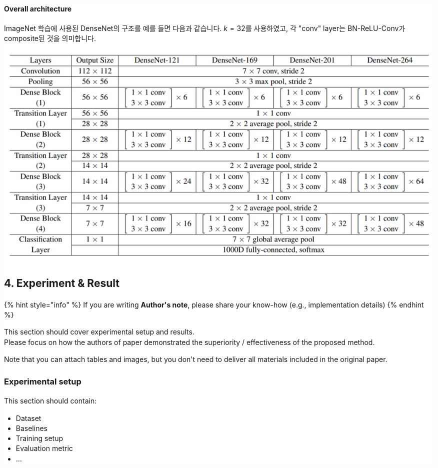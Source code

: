 

#### Overall architecture

ImageNet 학습에 사용된 DenseNet의 구조를 예를 들면 다음과 같습니다. $k=32$를 사용하였고, 각 "conv" layer는 BN-ReLU-Conv가 composite된 것을 의미합니다.

![densenetarchi](/.gitbook/assets/2/densenetarchi.png)



## 4. Experiment & Result

{% hint style="info" %}
If you are writing **Author's note**, please share your know-how \(e.g., implementation details\)
{% endhint %}

This section should cover experimental setup and results.  
Please focus on how the authors of paper demonstrated the superiority / effectiveness of the proposed method.

Note that you can attach tables and images, but you don't need to deliver all materials included in the original paper.

### Experimental setup

This section should contain:

* Dataset
* Baselines
* Training setup
* Evaluation metric
* ...

